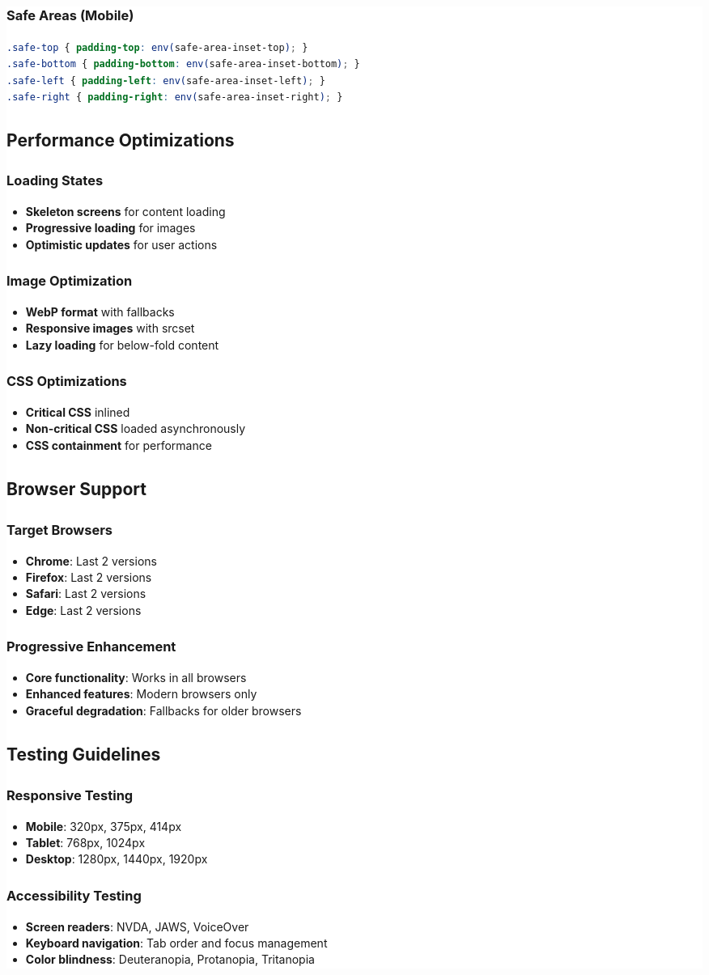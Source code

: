### Safe Areas (Mobile)
```css
.safe-top { padding-top: env(safe-area-inset-top); }
.safe-bottom { padding-bottom: env(safe-area-inset-bottom); }
.safe-left { padding-left: env(safe-area-inset-left); }
.safe-right { padding-right: env(safe-area-inset-right); }
```

## Performance Optimizations

### Loading States
- **Skeleton screens** for content loading
- **Progressive loading** for images
- **Optimistic updates** for user actions

### Image Optimization
- **WebP format** with fallbacks
- **Responsive images** with srcset
- **Lazy loading** for below-fold content

### CSS Optimizations
- **Critical CSS** inlined
- **Non-critical CSS** loaded asynchronously
- **CSS containment** for performance

## Browser Support

### Target Browsers
- **Chrome**: Last 2 versions
- **Firefox**: Last 2 versions
- **Safari**: Last 2 versions
- **Edge**: Last 2 versions

### Progressive Enhancement
- **Core functionality**: Works in all browsers
- **Enhanced features**: Modern browsers only
- **Graceful degradation**: Fallbacks for older browsers

## Testing Guidelines

### Responsive Testing
- **Mobile**: 320px, 375px, 414px
- **Tablet**: 768px, 1024px
- **Desktop**: 1280px, 1440px, 1920px

### Accessibility Testing
- **Screen readers**: NVDA, JAWS, VoiceOver
- **Keyboard navigation**: Tab order and focus management
- **Color blindness**: Deuteranopia, Protanopia, Tritanopia
